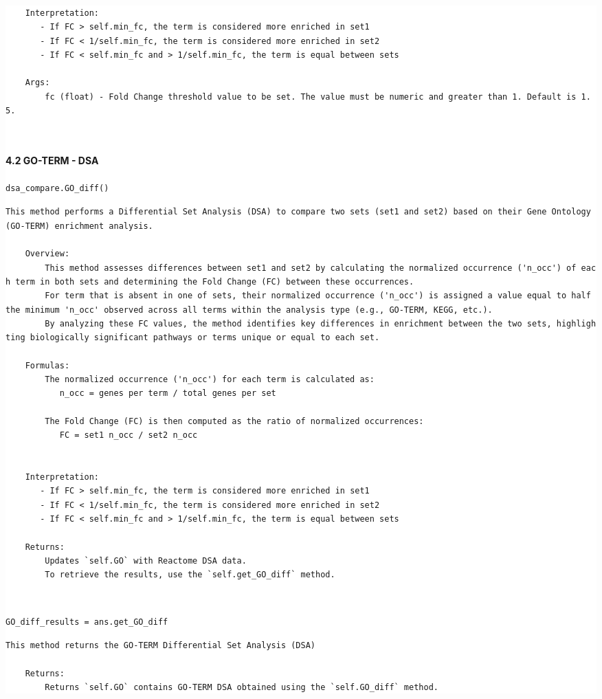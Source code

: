         Interpretation:
           - If FC > self.min_fc, the term is considered more enriched in set1
           - If FC < 1/self.min_fc, the term is considered more enriched in set2
           - If FC < self.min_fc and > 1/self.min_fc, the term is equal between sets
           
        Args:
            fc (float) - Fold Change threshold value to be set. The value must be numeric and greater than 1. Default is 1.5.
        


<br />



#### 4.2 GO-TERM - DSA <a id="godsa4"></a>


```
dsa_compare.GO_diff()
```

    This method performs a Differential Set Analysis (DSA) to compare two sets (set1 and set2) based on their Gene Ontology (GO-TERM) enrichment analysis.
        
        Overview:
            This method assesses differences between set1 and set2 by calculating the normalized occurrence ('n_occ') of each term in both sets and determining the Fold Change (FC) between these occurrences. 
            For term that is absent in one of sets, their normalized occurrence ('n_occ') is assigned a value equal to half the minimum 'n_occ' observed across all terms within the analysis type (e.g., GO-TERM, KEGG, etc.).
            By analyzing these FC values, the method identifies key differences in enrichment between the two sets, highlighting biologically significant pathways or terms unique or equal to each set.
        
        Formulas:
            The normalized occurrence ('n_occ') for each term is calculated as:
               n_occ = genes per term / total genes per set
        
            The Fold Change (FC) is then computed as the ratio of normalized occurrences:
               FC = set1 n_occ / set2 n_occ
        
    
        Interpretation:
           - If FC > self.min_fc, the term is considered more enriched in set1
           - If FC < 1/self.min_fc, the term is considered more enriched in set2
           - If FC < self.min_fc and > 1/self.min_fc, the term is equal between sets
        
        Returns:
            Updates `self.GO` with Reactome DSA data.
            To retrieve the results, use the `self.get_GO_diff` method.


<br />

```
GO_diff_results = ans.get_GO_diff
```

    This method returns the GO-TERM Differential Set Analysis (DSA)
    
        Returns:  
            Returns `self.GO` contains GO-TERM DSA obtained using the `self.GO_diff` method.
